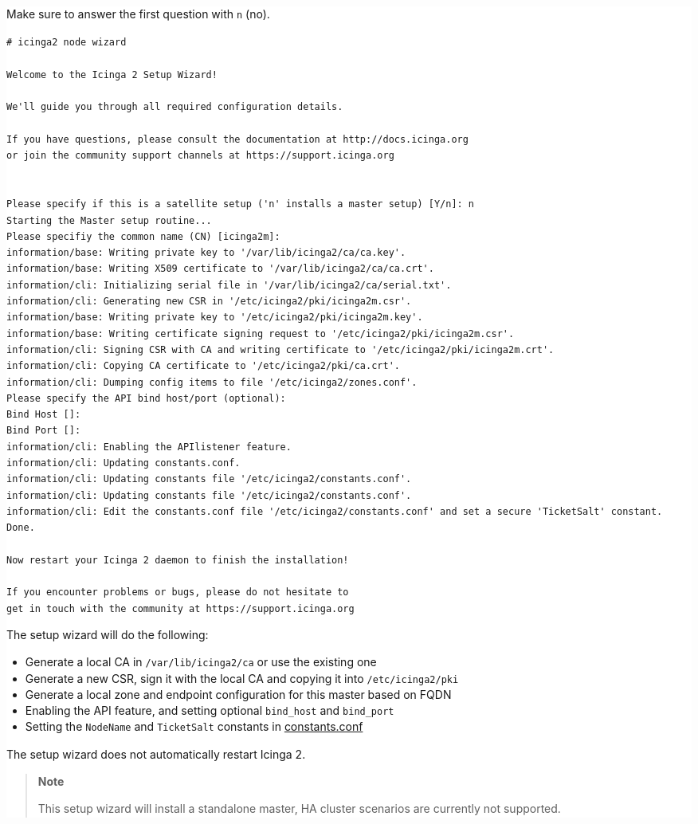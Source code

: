 Make sure to answer the first question with `n` (no).

    # icinga2 node wizard

    Welcome to the Icinga 2 Setup Wizard!

    We'll guide you through all required configuration details.

    If you have questions, please consult the documentation at http://docs.icinga.org
    or join the community support channels at https://support.icinga.org


    Please specify if this is a satellite setup ('n' installs a master setup) [Y/n]: n
    Starting the Master setup routine...
    Please specifiy the common name (CN) [icinga2m]:
    information/base: Writing private key to '/var/lib/icinga2/ca/ca.key'.
    information/base: Writing X509 certificate to '/var/lib/icinga2/ca/ca.crt'.
    information/cli: Initializing serial file in '/var/lib/icinga2/ca/serial.txt'.
    information/cli: Generating new CSR in '/etc/icinga2/pki/icinga2m.csr'.
    information/base: Writing private key to '/etc/icinga2/pki/icinga2m.key'.
    information/base: Writing certificate signing request to '/etc/icinga2/pki/icinga2m.csr'.
    information/cli: Signing CSR with CA and writing certificate to '/etc/icinga2/pki/icinga2m.crt'.
    information/cli: Copying CA certificate to '/etc/icinga2/pki/ca.crt'.
    information/cli: Dumping config items to file '/etc/icinga2/zones.conf'.
    Please specify the API bind host/port (optional):
    Bind Host []:
    Bind Port []:
    information/cli: Enabling the APIlistener feature.
    information/cli: Updating constants.conf.
    information/cli: Updating constants file '/etc/icinga2/constants.conf'.
    information/cli: Updating constants file '/etc/icinga2/constants.conf'.
    information/cli: Edit the constants.conf file '/etc/icinga2/constants.conf' and set a secure 'TicketSalt' constant.
    Done.

    Now restart your Icinga 2 daemon to finish the installation!

    If you encounter problems or bugs, please do not hesitate to
    get in touch with the community at https://support.icinga.org


The setup wizard will do the following:

* Generate a local CA in `/var/lib/icinga2/ca` or use the existing one
* Generate a new CSR, sign it with the local CA and copying it into `/etc/icinga2/pki`
* Generate a local zone and endpoint configuration for this master based on FQDN
* Enabling the API feature, and setting optional `bind_host` and `bind_port`
* Setting the `NodeName` and `TicketSalt` constants in [constants.conf](5-configuring-icinga-2.md#constants-conf)

The setup wizard does not automatically restart Icinga 2.


> **Note**
>
> This setup wizard will install a standalone master, HA cluster scenarios are currently
> not supported.
